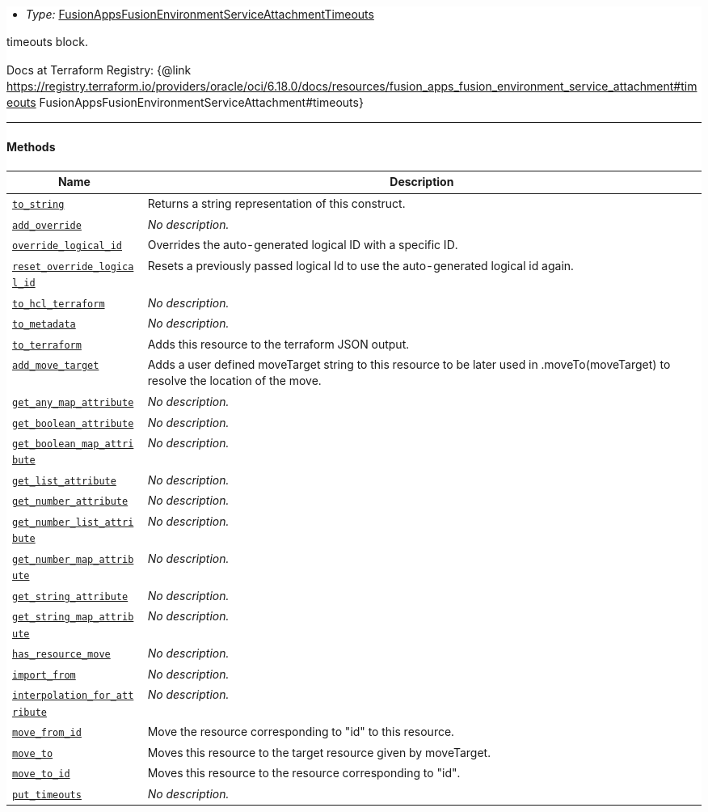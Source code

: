 - *Type:* <a href="#rhizo-co-terraform-provider-oci.fusionAppsFusionEnvironmentServiceAttachment.FusionAppsFusionEnvironmentServiceAttachmentTimeouts">FusionAppsFusionEnvironmentServiceAttachmentTimeouts</a>

timeouts block.

Docs at Terraform Registry: {@link https://registry.terraform.io/providers/oracle/oci/6.18.0/docs/resources/fusion_apps_fusion_environment_service_attachment#timeouts FusionAppsFusionEnvironmentServiceAttachment#timeouts}

---

#### Methods <a name="Methods" id="Methods"></a>

| **Name** | **Description** |
| --- | --- |
| <code><a href="#rhizo-co-terraform-provider-oci.fusionAppsFusionEnvironmentServiceAttachment.FusionAppsFusionEnvironmentServiceAttachment.toString">to_string</a></code> | Returns a string representation of this construct. |
| <code><a href="#rhizo-co-terraform-provider-oci.fusionAppsFusionEnvironmentServiceAttachment.FusionAppsFusionEnvironmentServiceAttachment.addOverride">add_override</a></code> | *No description.* |
| <code><a href="#rhizo-co-terraform-provider-oci.fusionAppsFusionEnvironmentServiceAttachment.FusionAppsFusionEnvironmentServiceAttachment.overrideLogicalId">override_logical_id</a></code> | Overrides the auto-generated logical ID with a specific ID. |
| <code><a href="#rhizo-co-terraform-provider-oci.fusionAppsFusionEnvironmentServiceAttachment.FusionAppsFusionEnvironmentServiceAttachment.resetOverrideLogicalId">reset_override_logical_id</a></code> | Resets a previously passed logical Id to use the auto-generated logical id again. |
| <code><a href="#rhizo-co-terraform-provider-oci.fusionAppsFusionEnvironmentServiceAttachment.FusionAppsFusionEnvironmentServiceAttachment.toHclTerraform">to_hcl_terraform</a></code> | *No description.* |
| <code><a href="#rhizo-co-terraform-provider-oci.fusionAppsFusionEnvironmentServiceAttachment.FusionAppsFusionEnvironmentServiceAttachment.toMetadata">to_metadata</a></code> | *No description.* |
| <code><a href="#rhizo-co-terraform-provider-oci.fusionAppsFusionEnvironmentServiceAttachment.FusionAppsFusionEnvironmentServiceAttachment.toTerraform">to_terraform</a></code> | Adds this resource to the terraform JSON output. |
| <code><a href="#rhizo-co-terraform-provider-oci.fusionAppsFusionEnvironmentServiceAttachment.FusionAppsFusionEnvironmentServiceAttachment.addMoveTarget">add_move_target</a></code> | Adds a user defined moveTarget string to this resource to be later used in .moveTo(moveTarget) to resolve the location of the move. |
| <code><a href="#rhizo-co-terraform-provider-oci.fusionAppsFusionEnvironmentServiceAttachment.FusionAppsFusionEnvironmentServiceAttachment.getAnyMapAttribute">get_any_map_attribute</a></code> | *No description.* |
| <code><a href="#rhizo-co-terraform-provider-oci.fusionAppsFusionEnvironmentServiceAttachment.FusionAppsFusionEnvironmentServiceAttachment.getBooleanAttribute">get_boolean_attribute</a></code> | *No description.* |
| <code><a href="#rhizo-co-terraform-provider-oci.fusionAppsFusionEnvironmentServiceAttachment.FusionAppsFusionEnvironmentServiceAttachment.getBooleanMapAttribute">get_boolean_map_attribute</a></code> | *No description.* |
| <code><a href="#rhizo-co-terraform-provider-oci.fusionAppsFusionEnvironmentServiceAttachment.FusionAppsFusionEnvironmentServiceAttachment.getListAttribute">get_list_attribute</a></code> | *No description.* |
| <code><a href="#rhizo-co-terraform-provider-oci.fusionAppsFusionEnvironmentServiceAttachment.FusionAppsFusionEnvironmentServiceAttachment.getNumberAttribute">get_number_attribute</a></code> | *No description.* |
| <code><a href="#rhizo-co-terraform-provider-oci.fusionAppsFusionEnvironmentServiceAttachment.FusionAppsFusionEnvironmentServiceAttachment.getNumberListAttribute">get_number_list_attribute</a></code> | *No description.* |
| <code><a href="#rhizo-co-terraform-provider-oci.fusionAppsFusionEnvironmentServiceAttachment.FusionAppsFusionEnvironmentServiceAttachment.getNumberMapAttribute">get_number_map_attribute</a></code> | *No description.* |
| <code><a href="#rhizo-co-terraform-provider-oci.fusionAppsFusionEnvironmentServiceAttachment.FusionAppsFusionEnvironmentServiceAttachment.getStringAttribute">get_string_attribute</a></code> | *No description.* |
| <code><a href="#rhizo-co-terraform-provider-oci.fusionAppsFusionEnvironmentServiceAttachment.FusionAppsFusionEnvironmentServiceAttachment.getStringMapAttribute">get_string_map_attribute</a></code> | *No description.* |
| <code><a href="#rhizo-co-terraform-provider-oci.fusionAppsFusionEnvironmentServiceAttachment.FusionAppsFusionEnvironmentServiceAttachment.hasResourceMove">has_resource_move</a></code> | *No description.* |
| <code><a href="#rhizo-co-terraform-provider-oci.fusionAppsFusionEnvironmentServiceAttachment.FusionAppsFusionEnvironmentServiceAttachment.importFrom">import_from</a></code> | *No description.* |
| <code><a href="#rhizo-co-terraform-provider-oci.fusionAppsFusionEnvironmentServiceAttachment.FusionAppsFusionEnvironmentServiceAttachment.interpolationForAttribute">interpolation_for_attribute</a></code> | *No description.* |
| <code><a href="#rhizo-co-terraform-provider-oci.fusionAppsFusionEnvironmentServiceAttachment.FusionAppsFusionEnvironmentServiceAttachment.moveFromId">move_from_id</a></code> | Move the resource corresponding to "id" to this resource. |
| <code><a href="#rhizo-co-terraform-provider-oci.fusionAppsFusionEnvironmentServiceAttachment.FusionAppsFusionEnvironmentServiceAttachment.moveTo">move_to</a></code> | Moves this resource to the target resource given by moveTarget. |
| <code><a href="#rhizo-co-terraform-provider-oci.fusionAppsFusionEnvironmentServiceAttachment.FusionAppsFusionEnvironmentServiceAttachment.moveToId">move_to_id</a></code> | Moves this resource to the resource corresponding to "id". |
| <code><a href="#rhizo-co-terraform-provider-oci.fusionAppsFusionEnvironmentServiceAttachment.FusionAppsFusionEnvironmentServiceAttachment.putTimeouts">put_timeouts</a></code> | *No description.* |